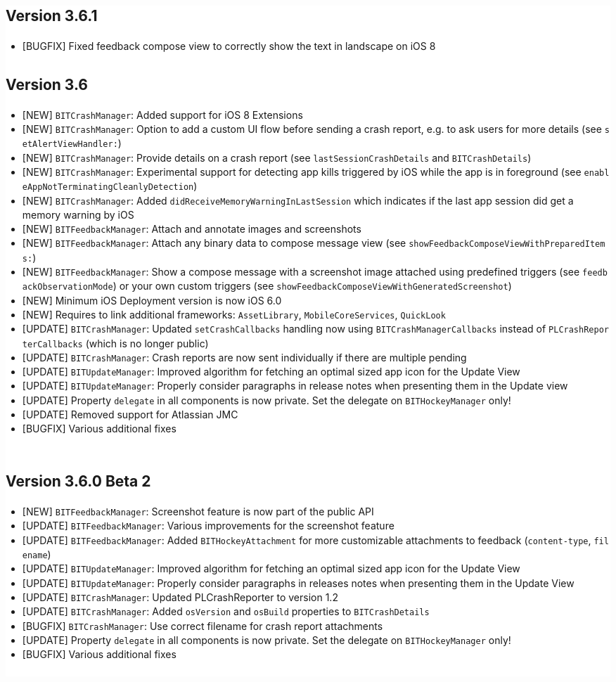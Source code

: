 ## Version 3.6.1

- [BUGFIX] Fixed feedback compose view to correctly show the text in landscape on iOS 8

## Version 3.6

- [NEW] `BITCrashManager`: Added support for iOS 8 Extensions
- [NEW] `BITCrashManager`: Option to add a custom UI flow before sending a crash report, e.g. to ask users for more details (see `setAlertViewHandler:`)
- [NEW] `BITCrashManager`: Provide details on a crash report (see `lastSessionCrashDetails` and `BITCrashDetails`)
- [NEW] `BITCrashManager`: Experimental support for detecting app kills triggered by iOS while the app is in foreground (see `enableAppNotTerminatingCleanlyDetection`)
- [NEW] `BITCrashManager`: Added `didReceiveMemoryWarningInLastSession` which indicates if the last app session did get a memory warning by iOS
- [NEW] `BITFeedbackManager`: Attach and annotate images and screenshots
- [NEW] `BITFeedbackManager`: Attach any binary data to compose message view (see `showFeedbackComposeViewWithPreparedItems:`)
- [NEW] `BITFeedbackManager`: Show a compose message with a screenshot image attached using predefined triggers (see `feedbackObservationMode`) or your own custom triggers (see `showFeedbackComposeViewWithGeneratedScreenshot`)
- [NEW] Minimum iOS Deployment version is now iOS 6.0
- [NEW] Requires to link additional frameworks: `AssetLibrary`, `MobileCoreServices`, `QuickLook`
- [UPDATE] `BITCrashManager`: Updated `setCrashCallbacks` handling now using `BITCrashManagerCallbacks` instead of `PLCrashReporterCallbacks` (which is no longer public)
- [UPDATE] `BITCrashManager`: Crash reports are now sent individually if there are multiple pending
- [UPDATE] `BITUpdateManager`: Improved algorithm for fetching an optimal sized app icon for the Update View
- [UPDATE] `BITUpdateManager`: Properly consider paragraphs in release notes when presenting them in the Update view
- [UPDATE] Property `delegate` in all components is now private. Set the delegate on `BITHockeyManager` only!
- [UPDATE] Removed support for Atlassian JMC
- [BUGFIX] Various additional fixes
<br /><br/>

## Version 3.6.0 Beta 2

- [NEW] `BITFeedbackManager`: Screenshot feature is now part of the public API
- [UPDATE] `BITFeedbackManager`: Various improvements for the screenshot feature
- [UPDATE] `BITFeedbackManager`: Added `BITHockeyAttachment` for more customizable attachments to feedback (`content-type`, `filename`)
- [UPDATE] `BITUpdateManager`: Improved algorithm for fetching an optimal sized app icon for the Update View
- [UPDATE] `BITUpdateManager`: Properly consider paragraphs in releases notes when presenting them in the Update View
- [UPDATE] `BITCrashManager`: Updated PLCrashReporter to version 1.2
- [UPDATE] `BITCrashManager`: Added `osVersion` and `osBuild` properties to `BITCrashDetails`
- [BUGFIX] `BITCrashManager`: Use correct filename for crash report attachments
- [UPDATE] Property `delegate` in all components is now private. Set the delegate on `BITHockeyManager` only!
- [BUGFIX] Various additional fixes
<br /><br/>
